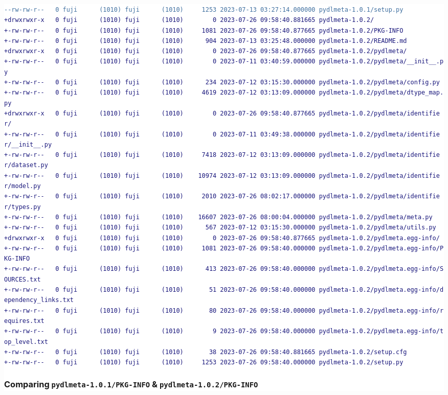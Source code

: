 ```diff
--rw-rw-r--   0 fuji      (1010) fuji      (1010)     1253 2023-07-13 03:27:14.000000 pydlmeta-1.0.1/setup.py
+drwxrwxr-x   0 fuji      (1010) fuji      (1010)        0 2023-07-26 09:58:40.881665 pydlmeta-1.0.2/
+-rw-rw-r--   0 fuji      (1010) fuji      (1010)     1081 2023-07-26 09:58:40.877665 pydlmeta-1.0.2/PKG-INFO
+-rw-rw-r--   0 fuji      (1010) fuji      (1010)      904 2023-07-13 03:25:48.000000 pydlmeta-1.0.2/README.md
+drwxrwxr-x   0 fuji      (1010) fuji      (1010)        0 2023-07-26 09:58:40.877665 pydlmeta-1.0.2/pydlmeta/
+-rw-rw-r--   0 fuji      (1010) fuji      (1010)        0 2023-07-11 03:40:59.000000 pydlmeta-1.0.2/pydlmeta/__init__.py
+-rw-rw-r--   0 fuji      (1010) fuji      (1010)      234 2023-07-12 03:15:30.000000 pydlmeta-1.0.2/pydlmeta/config.py
+-rw-rw-r--   0 fuji      (1010) fuji      (1010)     4619 2023-07-12 03:13:09.000000 pydlmeta-1.0.2/pydlmeta/dtype_map.py
+drwxrwxr-x   0 fuji      (1010) fuji      (1010)        0 2023-07-26 09:58:40.877665 pydlmeta-1.0.2/pydlmeta/identifier/
+-rw-rw-r--   0 fuji      (1010) fuji      (1010)        0 2023-07-11 03:49:38.000000 pydlmeta-1.0.2/pydlmeta/identifier/__init__.py
+-rw-rw-r--   0 fuji      (1010) fuji      (1010)     7418 2023-07-12 03:13:09.000000 pydlmeta-1.0.2/pydlmeta/identifier/dataset.py
+-rw-rw-r--   0 fuji      (1010) fuji      (1010)    10974 2023-07-12 03:13:09.000000 pydlmeta-1.0.2/pydlmeta/identifier/model.py
+-rw-rw-r--   0 fuji      (1010) fuji      (1010)     2010 2023-07-26 08:02:17.000000 pydlmeta-1.0.2/pydlmeta/identifier/types.py
+-rw-rw-r--   0 fuji      (1010) fuji      (1010)    16607 2023-07-26 08:00:04.000000 pydlmeta-1.0.2/pydlmeta/meta.py
+-rw-rw-r--   0 fuji      (1010) fuji      (1010)      567 2023-07-12 03:15:30.000000 pydlmeta-1.0.2/pydlmeta/utils.py
+drwxrwxr-x   0 fuji      (1010) fuji      (1010)        0 2023-07-26 09:58:40.877665 pydlmeta-1.0.2/pydlmeta.egg-info/
+-rw-rw-r--   0 fuji      (1010) fuji      (1010)     1081 2023-07-26 09:58:40.000000 pydlmeta-1.0.2/pydlmeta.egg-info/PKG-INFO
+-rw-rw-r--   0 fuji      (1010) fuji      (1010)      413 2023-07-26 09:58:40.000000 pydlmeta-1.0.2/pydlmeta.egg-info/SOURCES.txt
+-rw-rw-r--   0 fuji      (1010) fuji      (1010)       51 2023-07-26 09:58:40.000000 pydlmeta-1.0.2/pydlmeta.egg-info/dependency_links.txt
+-rw-rw-r--   0 fuji      (1010) fuji      (1010)       80 2023-07-26 09:58:40.000000 pydlmeta-1.0.2/pydlmeta.egg-info/requires.txt
+-rw-rw-r--   0 fuji      (1010) fuji      (1010)        9 2023-07-26 09:58:40.000000 pydlmeta-1.0.2/pydlmeta.egg-info/top_level.txt
+-rw-rw-r--   0 fuji      (1010) fuji      (1010)       38 2023-07-26 09:58:40.881665 pydlmeta-1.0.2/setup.cfg
+-rw-rw-r--   0 fuji      (1010) fuji      (1010)     1253 2023-07-26 09:58:40.000000 pydlmeta-1.0.2/setup.py
```

### Comparing `pydlmeta-1.0.1/PKG-INFO` & `pydlmeta-1.0.2/PKG-INFO`
